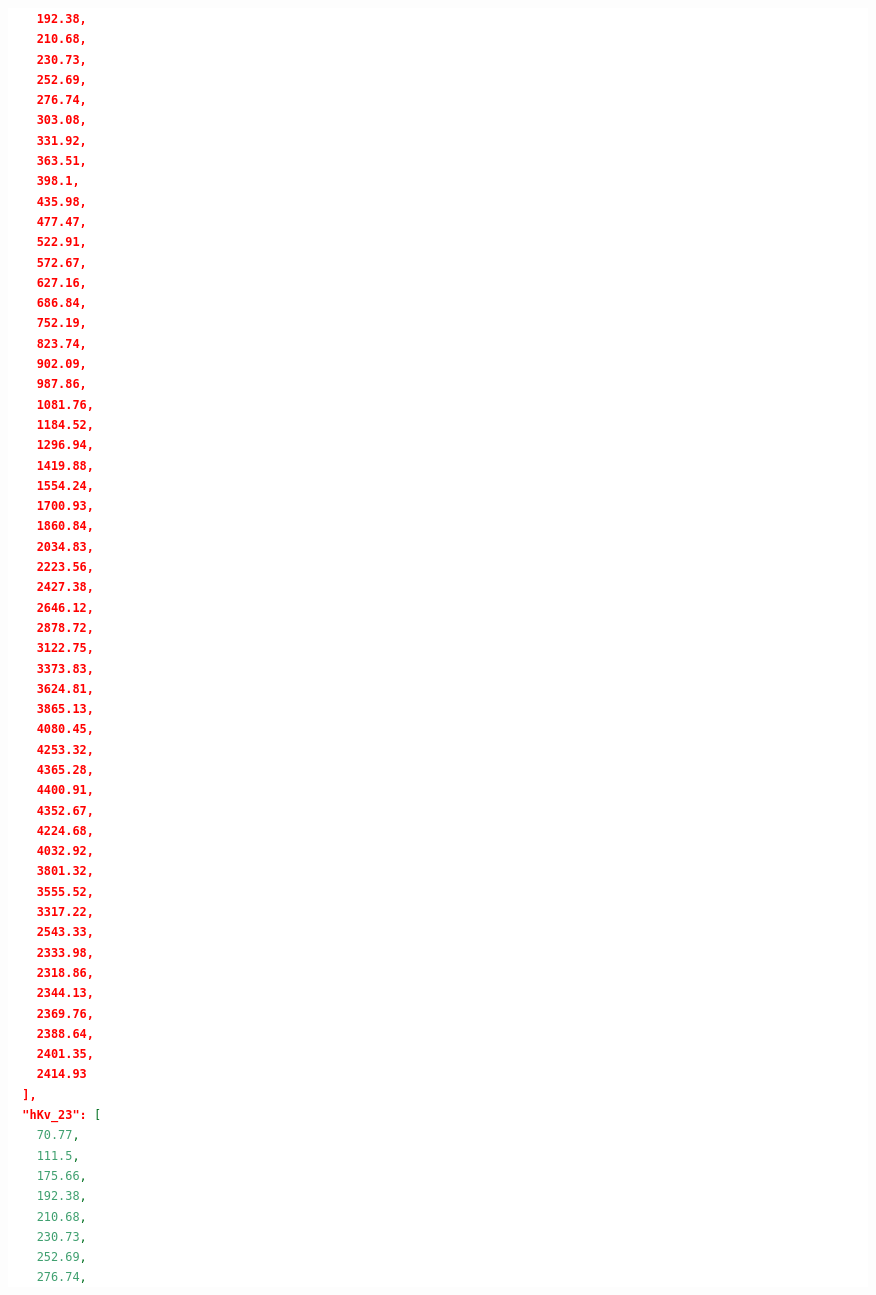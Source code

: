```json
    192.38,
    210.68,
    230.73,
    252.69,
    276.74,
    303.08,
    331.92,
    363.51,
    398.1,
    435.98,
    477.47,
    522.91,
    572.67,
    627.16,
    686.84,
    752.19,
    823.74,
    902.09,
    987.86,
    1081.76,
    1184.52,
    1296.94,
    1419.88,
    1554.24,
    1700.93,
    1860.84,
    2034.83,
    2223.56,
    2427.38,
    2646.12,
    2878.72,
    3122.75,
    3373.83,
    3624.81,
    3865.13,
    4080.45,
    4253.32,
    4365.28,
    4400.91,
    4352.67,
    4224.68,
    4032.92,
    3801.32,
    3555.52,
    3317.22,
    2543.33,
    2333.98,
    2318.86,
    2344.13,
    2369.76,
    2388.64,
    2401.35,
    2414.93
  ],
  "hKv_23": [
    70.77,
    111.5,
    175.66,
    192.38,
    210.68,
    230.73,
    252.69,
    276.74,
```